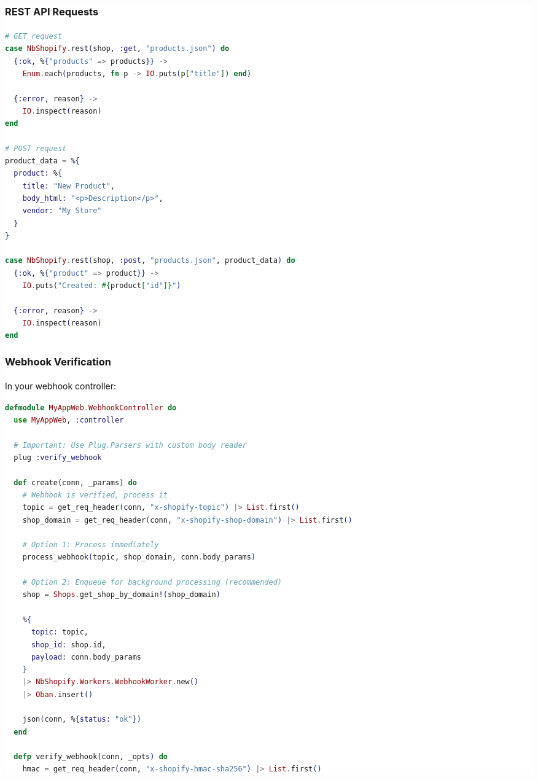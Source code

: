### REST API Requests

```elixir
# GET request
case NbShopify.rest(shop, :get, "products.json") do
  {:ok, %{"products" => products}} ->
    Enum.each(products, fn p -> IO.puts(p["title"]) end)

  {:error, reason} ->
    IO.inspect(reason)
end

# POST request
product_data = %{
  product: %{
    title: "New Product",
    body_html: "<p>Description</p>",
    vendor: "My Store"
  }
}

case NbShopify.rest(shop, :post, "products.json", product_data) do
  {:ok, %{"product" => product}} ->
    IO.puts("Created: #{product["id"]}")

  {:error, reason} ->
    IO.inspect(reason)
end
```

### Webhook Verification

In your webhook controller:

```elixir
defmodule MyAppWeb.WebhookController do
  use MyAppWeb, :controller

  # Important: Use Plug.Parsers with custom body reader
  plug :verify_webhook

  def create(conn, _params) do
    # Webhook is verified, process it
    topic = get_req_header(conn, "x-shopify-topic") |> List.first()
    shop_domain = get_req_header(conn, "x-shopify-shop-domain") |> List.first()

    # Option 1: Process immediately
    process_webhook(topic, shop_domain, conn.body_params)

    # Option 2: Enqueue for background processing (recommended)
    shop = Shops.get_shop_by_domain!(shop_domain)

    %{
      topic: topic,
      shop_id: shop.id,
      payload: conn.body_params
    }
    |> NbShopify.Workers.WebhookWorker.new()
    |> Oban.insert()

    json(conn, %{status: "ok"})
  end

  defp verify_webhook(conn, _opts) do
    hmac = get_req_header(conn, "x-shopify-hmac-sha256") |> List.first()
```